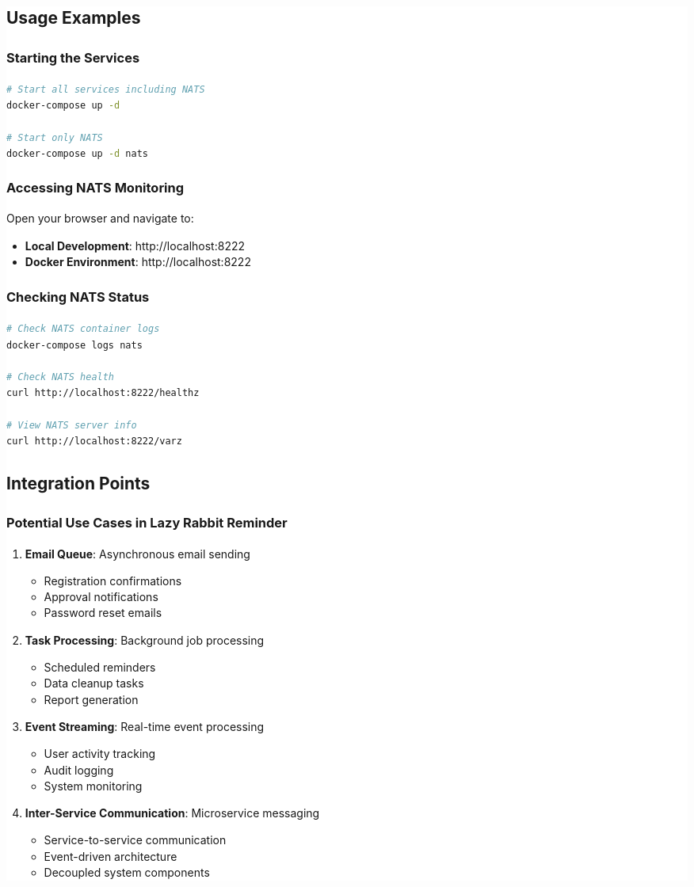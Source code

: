 ## Usage Examples

### Starting the Services
```bash
# Start all services including NATS
docker-compose up -d

# Start only NATS
docker-compose up -d nats
```

### Accessing NATS Monitoring
Open your browser and navigate to:
- **Local Development**: http://localhost:8222
- **Docker Environment**: http://localhost:8222

### Checking NATS Status
```bash
# Check NATS container logs
docker-compose logs nats

# Check NATS health
curl http://localhost:8222/healthz

# View NATS server info
curl http://localhost:8222/varz
```

## Integration Points

### Potential Use Cases in Lazy Rabbit Reminder

1. **Email Queue**: Asynchronous email sending
   - Registration confirmations
   - Approval notifications
   - Password reset emails

2. **Task Processing**: Background job processing
   - Scheduled reminders
   - Data cleanup tasks
   - Report generation

3. **Event Streaming**: Real-time event processing
   - User activity tracking
   - Audit logging
   - System monitoring

4. **Inter-Service Communication**: Microservice messaging
   - Service-to-service communication
   - Event-driven architecture
   - Decoupled system components

